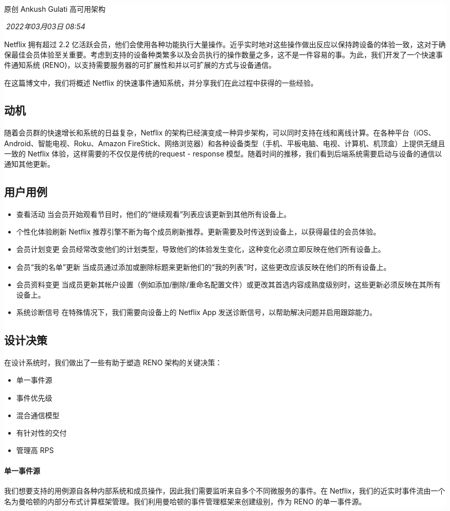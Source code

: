 # 

原创 Ankush Gulati 高可用架构

 _2022年03月03日 08:54_

Netflix 拥有超过 2.2 亿活跃会员，他们会使用各种功能执行大量操作。近乎实时地对这些操作做出反应以保持跨设备的体验一致，这对于确保最佳会员体验至关重要。考虑到支持的设备种类繁多以及会员执行的操作数量之多，这不是一件容易的事。为此，我们开发了一个快速事件通知系统 (RENO)，以支持需要服务器的可扩展性和并以可扩展的方式与设备通信。  
  
在这篇博文中，我们将概述 Netflix 的快速事件通知系统，并分享我们在此过程中获得的一些经验。  

  

## **动机**

  

随着会员群的快速增长和系统的日益复杂，Netflix 的架构已经演变成一种异步架构，可以同时支持在线和离线计算。在各种平台（iOS、Android、智能电视、Roku、Amazon FireStick、网络浏览器）和各种设备类型（手机、平板电脑、电视、计算机、机顶盒）上提供无缝且一致的 Netflix 体验，这样需要的不仅仅是传统的request - response 模型。随着时间的推移，我们看到后端系统需要启动与设备的通信以通知其他更新。  

  

## **用户用例**

- 查看活动 当会员开始观看节目时，他们的“继续观看”列表应该更新到其他所有设备上。
    
- 个性化体验刷新 Netflix 推荐引擎不断为每个成员刷新推荐。更新需要及时传送到设备上，以获得最佳的会员体验。
    
- 会员计划变更 会员经常改变他们的计划类型，导致他们的体验发生变化，这种变化必须立即反映在他们所有设备上。
    
- 会员“我的名单”更新 当成员通过添加或删除标题来更新他们的“我的列表”时，这些更改应该反映在他们的所有设备上。
    
- 会员资料变更 当成员更新其帐户设置（例如添加/删除/重命名配置文件）或更改其首选内容成熟度级别时，这些更新必须反映在其所有设备上。
    
- 系统诊断信号 在特殊情况下，我们需要向设备上的 Netflix App 发送诊断信号，以帮助解决问题并启用跟踪能力。
    

##   

## **设计决策**

在设计系统时，我们做出了一些有助于塑造 RENO 架构的关键决策：  

- 单一事件源
    
- 事件优先级
    
- 混合通信模型
    
- 有针对性的交付
    
- 管理高 RPS
    

####   

#### **单一事件源**

我们想要支持的用例源自各种内部系统和成员操作，因此我们需要监听来自多个不同微服务的事件。在 Netflix，我们的近实时事件流由一个名为曼哈顿的内部分布式计算框架管理。我们利用曼哈顿的事件管理框架来创建级别，作为 RENO 的单一事件源。  
